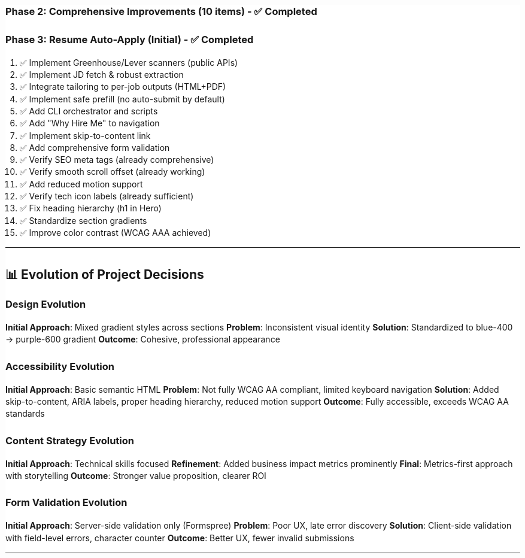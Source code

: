 ### Phase 2: Comprehensive Improvements (10 items) - ✅ Completed
### Phase 3: Resume Auto-Apply (Initial) - ✅ Completed
1. ✅ Implement Greenhouse/Lever scanners (public APIs)
2. ✅ Implement JD fetch & robust extraction
3. ✅ Integrate tailoring to per-job outputs (HTML+PDF)
4. ✅ Implement safe prefill (no auto-submit by default)
5. ✅ Add CLI orchestrator and scripts
1. ✅ Add "Why Hire Me" to navigation
2. ✅ Implement skip-to-content link
3. ✅ Add comprehensive form validation
4. ✅ Verify SEO meta tags (already comprehensive)
5. ✅ Verify smooth scroll offset (already working)
6. ✅ Add reduced motion support
7. ✅ Verify tech icon labels (already sufficient)
8. ✅ Fix heading hierarchy (h1 in Hero)
9. ✅ Standardize section gradients
10. ✅ Improve color contrast (WCAG AAA achieved)

---

## 📊 Evolution of Project Decisions

### Design Evolution
**Initial Approach**: Mixed gradient styles across sections
**Problem**: Inconsistent visual identity
**Solution**: Standardized to blue-400 → purple-600 gradient
**Outcome**: Cohesive, professional appearance

### Accessibility Evolution
**Initial Approach**: Basic semantic HTML
**Problem**: Not fully WCAG AA compliant, limited keyboard navigation
**Solution**: Added skip-to-content, ARIA labels, proper heading hierarchy, reduced motion support
**Outcome**: Fully accessible, exceeds WCAG AA standards

### Content Strategy Evolution
**Initial Approach**: Technical skills focused
**Refinement**: Added business impact metrics prominently
**Final**: Metrics-first approach with storytelling
**Outcome**: Stronger value proposition, clearer ROI

### Form Validation Evolution
**Initial Approach**: Server-side validation only (Formspree)
**Problem**: Poor UX, late error discovery
**Solution**: Client-side validation with field-level errors, character counter
**Outcome**: Better UX, fewer invalid submissions

---
